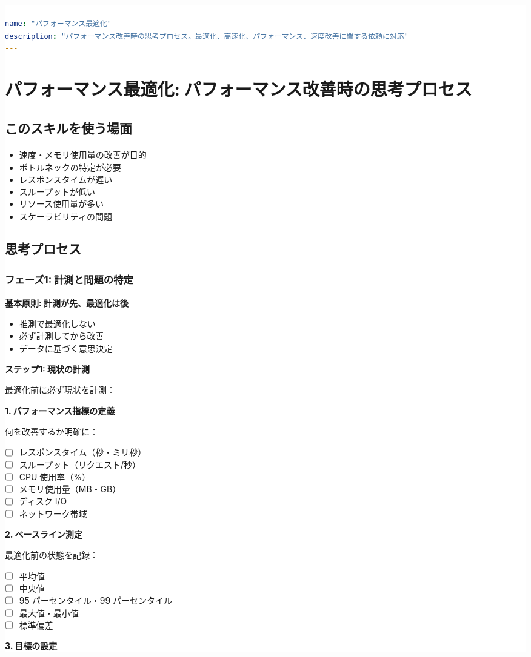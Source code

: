 ```yaml
---
name: "パフォーマンス最適化"
description: "パフォーマンス改善時の思考プロセス。最適化、高速化、パフォーマンス、速度改善に関する依頼に対応"
---
```


# パフォーマンス最適化: パフォーマンス改善時の思考プロセス

## このスキルを使う場面

- 速度・メモリ使用量の改善が目的
- ボトルネックの特定が必要
- レスポンスタイムが遅い
- スループットが低い
- リソース使用量が多い
- スケーラビリティの問題

## 思考プロセス

### フェーズ1: 計測と問題の特定

**基本原則: 計測が先、最適化は後**

- 推測で最適化しない
- 必ず計測してから改善
- データに基づく意思決定

**ステップ1: 現状の計測**

最適化前に必ず現状を計測：

**1. パフォーマンス指標の定義**

何を改善するか明確に：

- [ ] レスポンスタイム（秒・ミリ秒）
- [ ] スループット（リクエスト/秒）
- [ ] CPU 使用率（%）
- [ ] メモリ使用量（MB・GB）
- [ ] ディスク I/O
- [ ] ネットワーク帯域

**2. ベースライン測定**

最適化前の状態を記録：

- [ ] 平均値
- [ ] 中央値
- [ ] 95 パーセンタイル・99 パーセンタイル
- [ ] 最大値・最小値
- [ ] 標準偏差

**3. 目標の設定**
